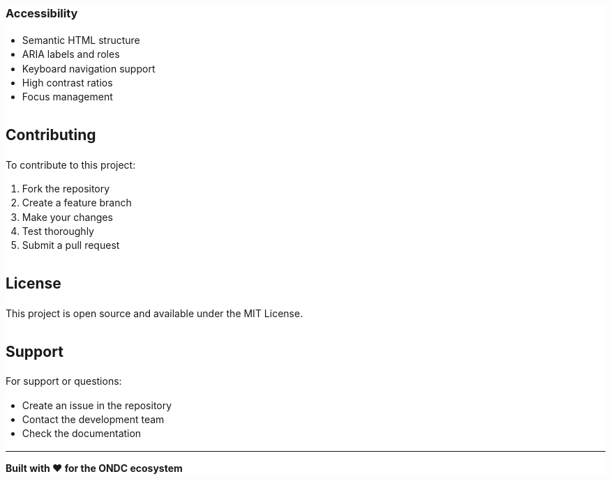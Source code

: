 ### Accessibility
- Semantic HTML structure
- ARIA labels and roles
- Keyboard navigation support
- High contrast ratios
- Focus management

## Contributing

To contribute to this project:

1. Fork the repository
2. Create a feature branch
3. Make your changes
4. Test thoroughly
5. Submit a pull request

## License

This project is open source and available under the MIT License.

## Support

For support or questions:
- Create an issue in the repository
- Contact the development team
- Check the documentation

---

**Built with ❤️ for the ONDC ecosystem**
